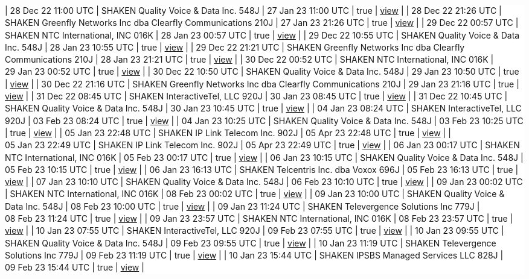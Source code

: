 | 28&#160;Dec&#160;22&#160;11:00&#160;UTC | SHAKEN Quality Voice & Data Inc. 548J | 27&#160;Jan&#160;23&#160;11:00&#160;UTC | true | [view](../CERTS/e22890a448417d551df754826ed86c56ca03d8edfee99ab2c26da88912c59949/README.md) |
| 28&#160;Dec&#160;22&#160;21:26&#160;UTC | SHAKEN Greenfly Networks Inc dba Clearfly Communications 210J | 27&#160;Jan&#160;23&#160;21:26&#160;UTC | true | [view](../CERTS/2a1f04ab9511f538b3184d563cc957271b113c63d5359d9a23cfc4748e86b28c/README.md) |
| 29&#160;Dec&#160;22&#160;00:57&#160;UTC | SHAKEN NTC International, INC 016K | 28&#160;Jan&#160;23&#160;00:57&#160;UTC | true | [view](../CERTS/1f46c68713b38387e621eaf1a3acbe604da82d1c85e4b4716e6ad8eb3f3d8ab6/README.md) |
| 29&#160;Dec&#160;22&#160;10:55&#160;UTC | SHAKEN Quality Voice & Data Inc. 548J | 28&#160;Jan&#160;23&#160;10:55&#160;UTC | true | [view](../CERTS/288132c938f750585880384f6b12cc818f27d5b9d5d42833e6677a2c518f42c6/README.md) |
| 29&#160;Dec&#160;22&#160;21:21&#160;UTC | SHAKEN Greenfly Networks Inc dba Clearfly Communications 210J | 28&#160;Jan&#160;23&#160;21:21&#160;UTC | true | [view](../CERTS/2b49f7aea93733177ceaf58dd27e245b305bab09e64feb83a020b92297171361/README.md) |
| 30&#160;Dec&#160;22&#160;00:52&#160;UTC | SHAKEN NTC International, INC 016K | 29&#160;Jan&#160;23&#160;00:52&#160;UTC | true | [view](../CERTS/e486057ab4dec50e88d5ddd8c82d024be9ddcac65209fd2f06a145e786be91da/README.md) |
| 30&#160;Dec&#160;22&#160;10:50&#160;UTC | SHAKEN Quality Voice & Data Inc. 548J | 29&#160;Jan&#160;23&#160;10:50&#160;UTC | true | [view](../CERTS/f492b3ab74d255ac6c44b83c7ce6de02e011fa841e8d8eae4ea165a26fc3538c/README.md) |
| 30&#160;Dec&#160;22&#160;21:16&#160;UTC | SHAKEN Greenfly Networks Inc dba Clearfly Communications 210J | 29&#160;Jan&#160;23&#160;21:16&#160;UTC | true | [view](../CERTS/0d2d628ffbacd9bf7f920ff396ee09b7047699c5ca3064fea3d7ae85d409005b/README.md) |
| 31&#160;Dec&#160;22&#160;08:45&#160;UTC | SHAKEN InteractiveTel, LLC 920J | 30&#160;Jan&#160;23&#160;08:45&#160;UTC | true | [view](../CERTS/23c170ade1a604c621de0e066cd05a2e2ad4ee263070185d07f21a6dc1a9bf05/README.md) |
| 31&#160;Dec&#160;22&#160;10:45&#160;UTC | SHAKEN Quality Voice & Data Inc. 548J | 30&#160;Jan&#160;23&#160;10:45&#160;UTC | true | [view](../CERTS/44b33ac7ad301c3100614d289e8df3627084214bcaca542649011e6cb55cb418/README.md) |
| 04&#160;Jan&#160;23&#160;08:24&#160;UTC | SHAKEN InteractiveTel, LLC 920J | 03&#160;Feb&#160;23&#160;08:24&#160;UTC | true | [view](../CERTS/40f9bf01d0c26777216d7ba43012f8137f458ebaa968ac2de5b47d32631000d9/README.md) |
| 04&#160;Jan&#160;23&#160;10:25&#160;UTC | SHAKEN Quality Voice & Data Inc. 548J | 03&#160;Feb&#160;23&#160;10:25&#160;UTC | true | [view](../CERTS/8a8d29e20e2e0aa8f344a52f1052834af66c2b7d8193f4ce103a3c63bf1c1052/README.md) |
| 05&#160;Jan&#160;23&#160;22:48&#160;UTC | SHAKEN IP Link Telecom Inc. 902J | 05&#160;Apr&#160;23&#160;22:48&#160;UTC | true | [view](../CERTS/f688a135b60b18b7001827646c93befb7178c25ae6e5f9f21439ff407e8e44e9/README.md) |
| 05&#160;Jan&#160;23&#160;22:49&#160;UTC | SHAKEN IP Link Telecom Inc. 902J | 05&#160;Apr&#160;23&#160;22:49&#160;UTC | true | [view](../CERTS/c6a55dde18451282141cc1ea8218e76bbc65fbbd52ed381bc7651670b16de2d6/README.md) |
| 06&#160;Jan&#160;23&#160;00:17&#160;UTC | SHAKEN NTC International, INC 016K | 05&#160;Feb&#160;23&#160;00:17&#160;UTC | true | [view](../CERTS/51e07e8f7a3071a6d493e4355f8fe001308a9d554fdd7ae6365a432bb54cbf73/README.md) |
| 06&#160;Jan&#160;23&#160;10:15&#160;UTC | SHAKEN Quality Voice & Data Inc. 548J | 05&#160;Feb&#160;23&#160;10:15&#160;UTC | true | [view](../CERTS/9c9d6bedb06785838d21abf1b4adeabfbc22a5aad1a214eeeee17ea12d580d83/README.md) |
| 06&#160;Jan&#160;23&#160;16:13&#160;UTC | SHAKEN Telcentris Inc. dba Voxox 696J | 05&#160;Feb&#160;23&#160;16:13&#160;UTC | true | [view](../CERTS/3686ad01ca8cabbf3924695171a78d536c6742b72304f4f30203c1c91f9be6bf/README.md) |
| 07&#160;Jan&#160;23&#160;10:10&#160;UTC | SHAKEN Quality Voice & Data Inc. 548J | 06&#160;Feb&#160;23&#160;10:10&#160;UTC | true | [view](../CERTS/5f502fe84dd8039c6694645fe51c826903e183b2a6b8fb2f742c683951f3d09b/README.md) |
| 09&#160;Jan&#160;23&#160;00:02&#160;UTC | SHAKEN NTC International, INC 016K | 08&#160;Feb&#160;23&#160;00:02&#160;UTC | true | [view](../CERTS/e1d45500e651ba09ad7034c786400ce150634573d43323250ffc3c77dc2a89bc/README.md) |
| 09&#160;Jan&#160;23&#160;10:00&#160;UTC | SHAKEN Quality Voice & Data Inc. 548J | 08&#160;Feb&#160;23&#160;10:00&#160;UTC | true | [view](../CERTS/9570d337e7d54a2e683e24ded2dc943d68919dfd4074ff224ac67a589794cc66/README.md) |
| 09&#160;Jan&#160;23&#160;11:24&#160;UTC | SHAKEN Televergence Solutions Inc 779J | 08&#160;Feb&#160;23&#160;11:24&#160;UTC | true | [view](../CERTS/25f7e4a69abb7c047d47a760f0c9043a9142aef29fbb16451403cd7432754abf/README.md) |
| 09&#160;Jan&#160;23&#160;23:57&#160;UTC | SHAKEN NTC International, INC 016K | 08&#160;Feb&#160;23&#160;23:57&#160;UTC | true | [view](../CERTS/da2c521d460ad6de2288e70e92e1df8610a84d558ac6a7c758a38ab9c573826a/README.md) |
| 10&#160;Jan&#160;23&#160;07:55&#160;UTC | SHAKEN InteractiveTel, LLC 920J | 09&#160;Feb&#160;23&#160;07:55&#160;UTC | true | [view](../CERTS/71a42f9b9dc4822bbac817e04708a502f2d54dfc74eee74ce4a055597b6aa086/README.md) |
| 10&#160;Jan&#160;23&#160;09:55&#160;UTC | SHAKEN Quality Voice & Data Inc. 548J | 09&#160;Feb&#160;23&#160;09:55&#160;UTC | true | [view](../CERTS/abc3e32bfbf0d003a8fca9dd4281bb4042717cb6c63bd87fb353d3b3b853f4ae/README.md) |
| 10&#160;Jan&#160;23&#160;11:19&#160;UTC | SHAKEN Televergence Solutions Inc 779J | 09&#160;Feb&#160;23&#160;11:19&#160;UTC | true | [view](../CERTS/c01056babc1f74136536f334fa3ed9b8c49a3ee1cb10fb04dcfa4ad1250a2364/README.md) |
| 10&#160;Jan&#160;23&#160;15:44&#160;UTC | SHAKEN IPSBS Managed Services LLC 828J | 09&#160;Feb&#160;23&#160;15:44&#160;UTC | true | [view](../CERTS/cc87dfcad14b636266a6d2b8e597223548b3260b80280f0208b1b15ad4853cea/README.md) |